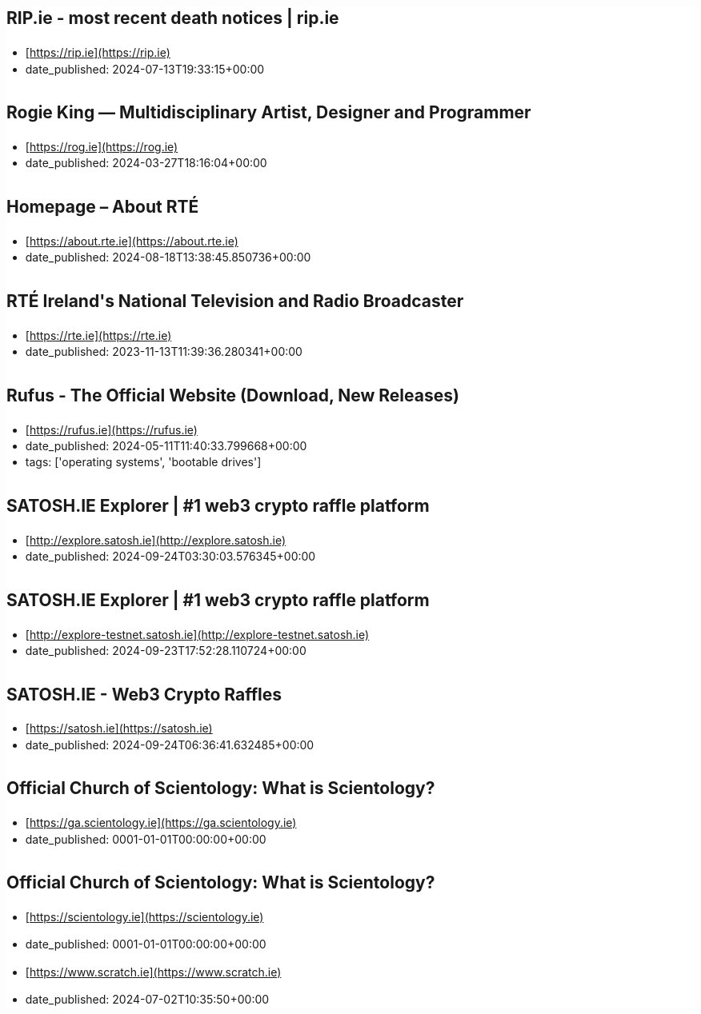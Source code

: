  ## RIP.ie - most recent death notices | rip.ie
 - [https://rip.ie](https://rip.ie)
 - date_published: 2024-07-13T19:33:15+00:00

 ## Rogie King — Multidisciplinary Artist, Designer and Programmer
 - [https://rog.ie](https://rog.ie)
 - date_published: 2024-03-27T18:16:04+00:00

 ## Homepage – About RTÉ
 - [https://about.rte.ie](https://about.rte.ie)
 - date_published: 2024-08-18T13:38:45.850736+00:00

 ## RTÉ Ireland's National Television and Radio Broadcaster
 - [https://rte.ie](https://rte.ie)
 - date_published: 2023-11-13T11:39:36.280341+00:00

 ## Rufus - The Official Website (Download, New Releases)
 - [https://rufus.ie](https://rufus.ie)
 - date_published: 2024-05-11T11:40:33.799668+00:00
 - tags: ['operating systems', 'bootable drives']

 ## SATOSH.IE Explorer | #1 web3 crypto raffle platform
 - [http://explore.satosh.ie](http://explore.satosh.ie)
 - date_published: 2024-09-24T03:30:03.576345+00:00

 ## SATOSH.IE Explorer | #1 web3 crypto raffle platform
 - [http://explore-testnet.satosh.ie](http://explore-testnet.satosh.ie)
 - date_published: 2024-09-23T17:52:28.110724+00:00

 ## SATOSH.IE - Web3 Crypto Raffles
 - [https://satosh.ie](https://satosh.ie)
 - date_published: 2024-09-24T06:36:41.632485+00:00

 ## Official Church of Scientology: What is Scientology?
 - [https://ga.scientology.ie](https://ga.scientology.ie)
 - date_published: 0001-01-01T00:00:00+00:00

 ## Official Church of Scientology: What is Scientology?
 - [https://scientology.ie](https://scientology.ie)
 - date_published: 0001-01-01T00:00:00+00:00

 - [https://www.scratch.ie](https://www.scratch.ie)
 - date_published: 2024-07-02T10:35:50+00:00

